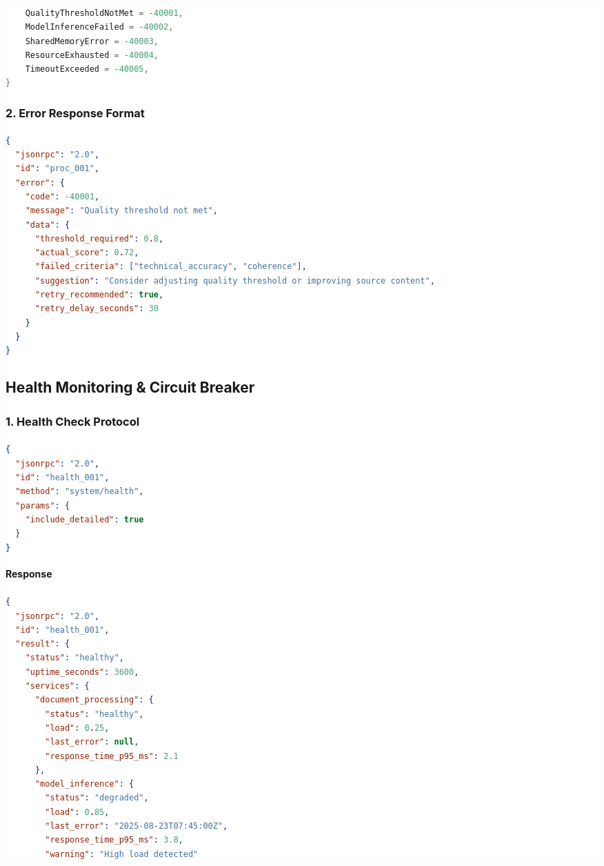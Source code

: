 ```rust
    QualityThresholdNotMet = -40001,
    ModelInferenceFailed = -40002,
    SharedMemoryError = -40003,
    ResourceExhausted = -40004,
    TimeoutExceeded = -40005,
}
```

### 2. Error Response Format
```json
{
  "jsonrpc": "2.0",
  "id": "proc_001",
  "error": {
    "code": -40001,
    "message": "Quality threshold not met",
    "data": {
      "threshold_required": 0.8,
      "actual_score": 0.72,
      "failed_criteria": ["technical_accuracy", "coherence"],
      "suggestion": "Consider adjusting quality threshold or improving source content",
      "retry_recommended": true,
      "retry_delay_seconds": 30
    }
  }
}
```

## Health Monitoring & Circuit Breaker

### 1. Health Check Protocol
```json
{
  "jsonrpc": "2.0",
  "id": "health_001",
  "method": "system/health",
  "params": {
    "include_detailed": true
  }
}
```

#### Response
```json
{
  "jsonrpc": "2.0",
  "id": "health_001",
  "result": {
    "status": "healthy",
    "uptime_seconds": 3600,
    "services": {
      "document_processing": {
        "status": "healthy",
        "load": 0.25,
        "last_error": null,
        "response_time_p95_ms": 2.1
      },
      "model_inference": {
        "status": "degraded", 
        "load": 0.85,
        "last_error": "2025-08-23T07:45:00Z",
        "response_time_p95_ms": 3.8,
        "warning": "High load detected"
```